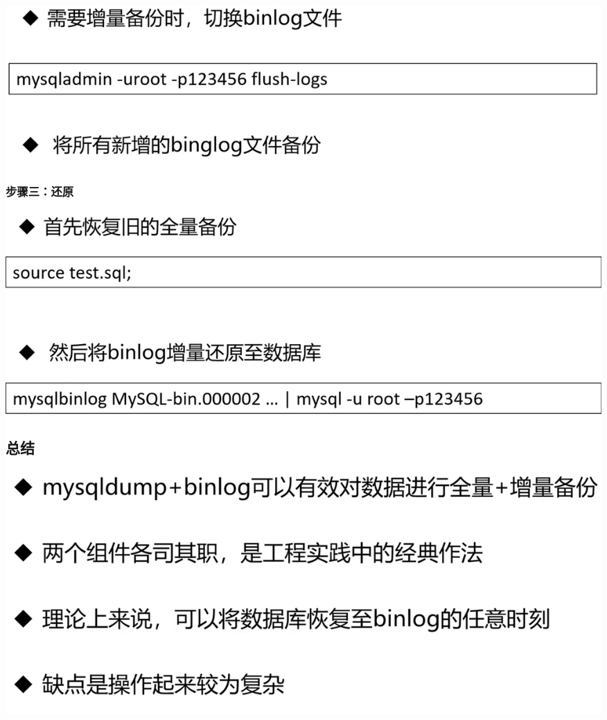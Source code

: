 ![](image/Pasted%20image%2020220307104245.png)

### 步骤三：还原

![](image/Pasted%20image%2020220307104410.png)

## 总结

![](image/Pasted%20image%2020220307104629.png)
